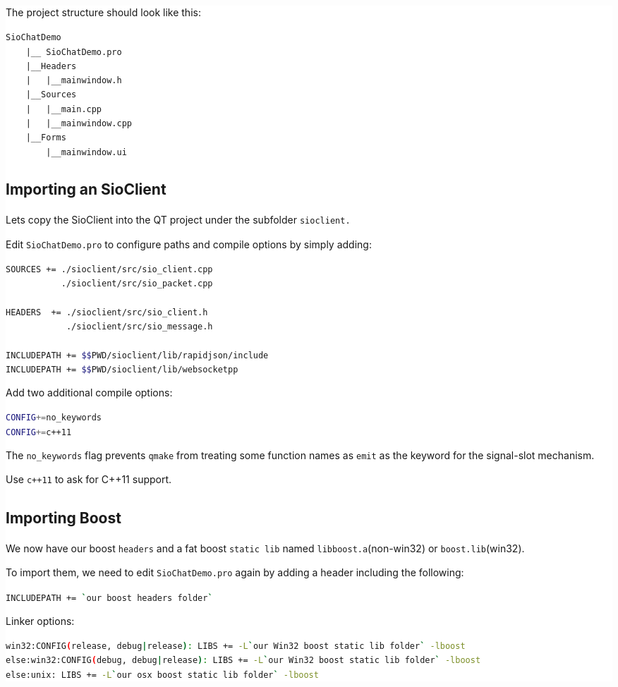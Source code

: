 The project structure should look like this:

```
SioChatDemo
    |__ SioChatDemo.pro
    |__Headers
    |   |__mainwindow.h
    |__Sources
    |   |__main.cpp
    |   |__mainwindow.cpp
    |__Forms
        |__mainwindow.ui
```

## Importing an SioClient

Lets copy the SioClient into the QT project under the subfolder `sioclient.`

Edit `SioChatDemo.pro` to configure paths and compile options by simply adding:

```bash
SOURCES += ./sioclient/src/sio_client.cpp
           ./sioclient/src/sio_packet.cpp

HEADERS  += ./sioclient/src/sio_client.h
            ./sioclient/src/sio_message.h

INCLUDEPATH += $$PWD/sioclient/lib/rapidjson/include
INCLUDEPATH += $$PWD/sioclient/lib/websocketpp
```

Add two additional compile options:

```bash
CONFIG+=no_keywords
CONFIG+=c++11
```

The `no_keywords` flag prevents `qmake` from treating some function names as `emit` as the keyword for the signal-slot mechanism.

Use `c++11` to ask for C++11 support.

## Importing Boost

We now have our boost `headers` and a fat boost `static lib` named `libboost.a`(non-win32) or `boost.lib`(win32).

To import them, we need to edit `SioChatDemo.pro` again by adding a header including the following:

```bash
INCLUDEPATH += `our boost headers folder`
```

Linker options:

```bash
win32:CONFIG(release, debug|release): LIBS += -L`our Win32 boost static lib folder` -lboost
else:win32:CONFIG(debug, debug|release): LIBS += -L`our Win32 boost static lib folder` -lboost
else:unix: LIBS += -L`our osx boost static lib folder` -lboost
```
